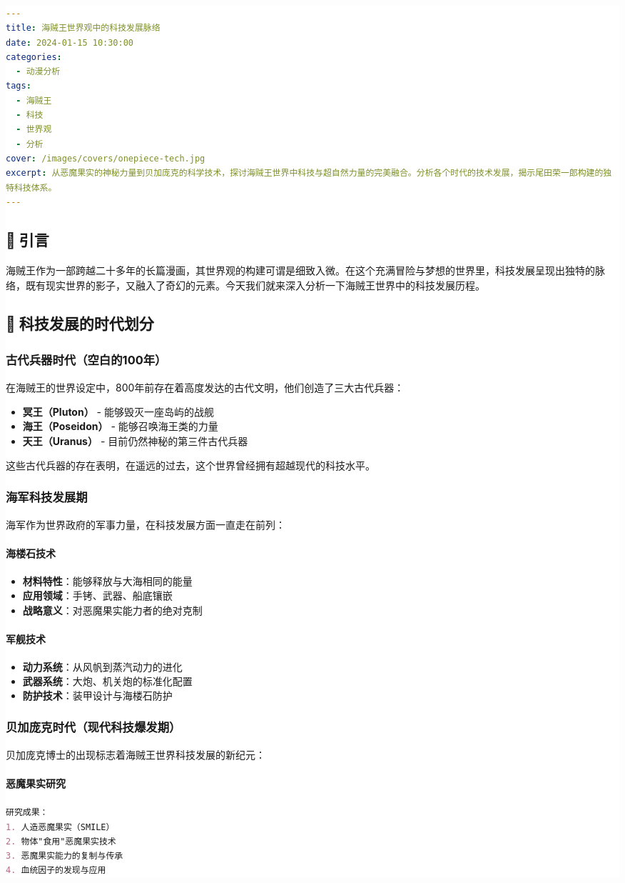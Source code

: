 ```yaml
---
title: 海贼王世界观中的科技发展脉络
date: 2024-01-15 10:30:00
categories:
  - 动漫分析
tags:
  - 海贼王
  - 科技
  - 世界观
  - 分析
cover: /images/covers/onepiece-tech.jpg
excerpt: 从恶魔果实的神秘力量到贝加庞克的科学技术，探讨海贼王世界中科技与超自然力量的完美融合。分析各个时代的技术发展，揭示尾田荣一郎构建的独特科技体系。
---
```


## 🌊 引言

海贼王作为一部跨越二十多年的长篇漫画，其世界观的构建可谓是细致入微。在这个充满冒险与梦想的世界里，科技发展呈现出独特的脉络，既有现实世界的影子，又融入了奇幻的元素。今天我们就来深入分析一下海贼王世界中的科技发展历程。

## 🔬 科技发展的时代划分

### 古代兵器时代（空白的100年）

在海贼王的世界设定中，800年前存在着高度发达的古代文明，他们创造了三大古代兵器：

- **冥王（Pluton）** - 能够毁灭一座岛屿的战舰
- **海王（Poseidon）** - 能够召唤海王类的力量
- **天王（Uranus）** - 目前仍然神秘的第三件古代兵器

这些古代兵器的存在表明，在遥远的过去，这个世界曾经拥有超越现代的科技水平。

### 海军科技发展期

海军作为世界政府的军事力量，在科技发展方面一直走在前列：

#### 海楼石技术
- **材料特性**：能够释放与大海相同的能量
- **应用领域**：手铐、武器、船底镶嵌
- **战略意义**：对恶魔果实能力者的绝对克制

#### 军舰技术
- **动力系统**：从风帆到蒸汽动力的进化
- **武器系统**：大炮、机关炮的标准化配置
- **防护技术**：装甲设计与海楼石防护

### 贝加庞克时代（现代科技爆发期）

贝加庞克博士的出现标志着海贼王世界科技发展的新纪元：

#### 恶魔果实研究
```markdown
研究成果：
1. 人造恶魔果实（SMILE）
2. 物体"食用"恶魔果实技术
3. 恶魔果实能力的复制与传承
4. 血统因子的发现与应用
```
